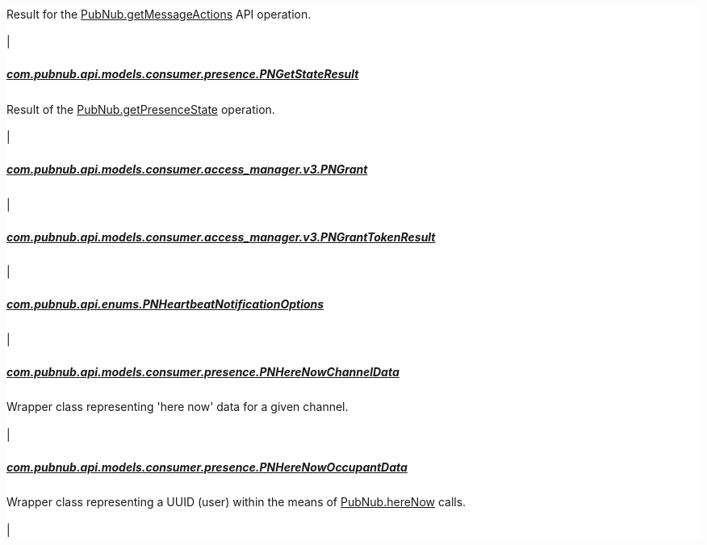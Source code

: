 Result for the [PubNub.getMessageActions](../com.pubnub.api/-pub-nub/get-message-actions.md) API operation.


|

##### [com.pubnub.api.models.consumer.presence.PNGetStateResult](../com.pubnub.api.models.consumer.presence/-p-n-get-state-result/index.md)

Result of the [PubNub.getPresenceState](../com.pubnub.api/-pub-nub/get-presence-state.md) operation.


|

##### [com.pubnub.api.models.consumer.access_manager.v3.PNGrant](../com.pubnub.api.models.consumer.access_manager.v3/-p-n-grant/index.md)


|

##### [com.pubnub.api.models.consumer.access_manager.v3.PNGrantTokenResult](../com.pubnub.api.models.consumer.access_manager.v3/-p-n-grant-token-result/index.md)


|

##### [com.pubnub.api.enums.PNHeartbeatNotificationOptions](../com.pubnub.api.enums/-p-n-heartbeat-notification-options/index.md)


|

##### [com.pubnub.api.models.consumer.presence.PNHereNowChannelData](../com.pubnub.api.models.consumer.presence/-p-n-here-now-channel-data/index.md)

Wrapper class representing 'here now' data for a given channel.


|

##### [com.pubnub.api.models.consumer.presence.PNHereNowOccupantData](../com.pubnub.api.models.consumer.presence/-p-n-here-now-occupant-data/index.md)

Wrapper class representing a UUID (user) within the means of [PubNub.hereNow](../com.pubnub.api/-pub-nub/here-now.md) calls.


|
